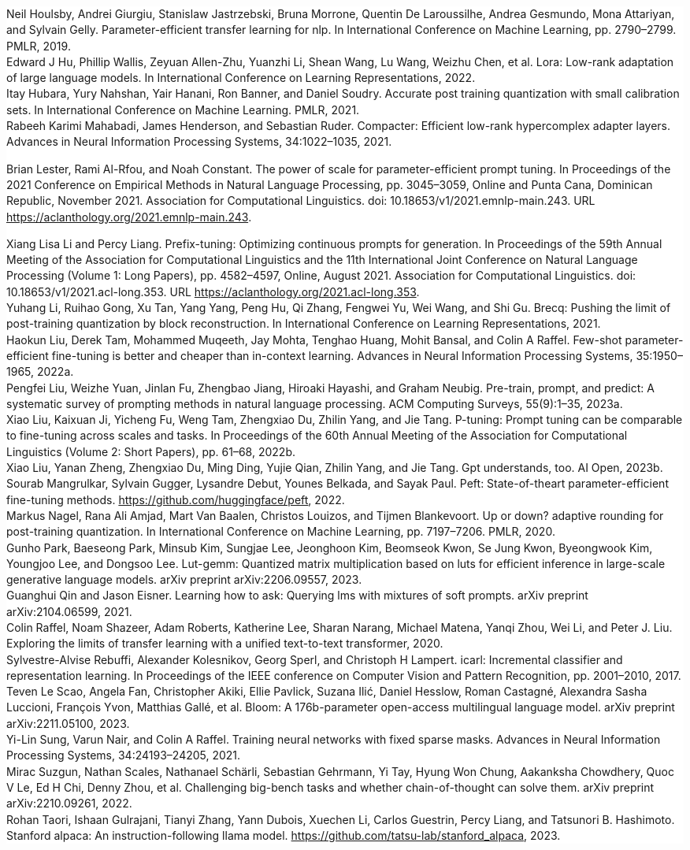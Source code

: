 Neil Houlsby, Andrei Giurgiu, Stanislaw Jastrzebski, Bruna Morrone, Quentin De Laroussilhe, Andrea Gesmundo, Mona Attariyan, and Sylvain Gelly. Parameter-efficient transfer learning for nlp. In International Conference on Machine Learning, pp. 2790–2799. PMLR, 2019.   
Edward J Hu, Phillip Wallis, Zeyuan Allen-Zhu, Yuanzhi Li, Shean Wang, Lu Wang, Weizhu Chen, et al. Lora: Low-rank adaptation of large language models. In International Conference on Learning Representations, 2022.   
Itay Hubara, Yury Nahshan, Yair Hanani, Ron Banner, and Daniel Soudry. Accurate post training quantization with small calibration sets. In International Conference on Machine Learning. PMLR, 2021.   
Rabeeh Karimi Mahabadi, James Henderson, and Sebastian Ruder. Compacter: Efficient low-rank hypercomplex adapter layers. Advances in Neural Information Processing Systems, 34:1022–1035, 2021.  

Brian Lester, Rami Al-Rfou, and Noah Constant. The power of scale for parameter-efficient prompt tuning. In Proceedings of the 2021 Conference on Empirical Methods in Natural Language Processing, pp. 3045–3059, Online and Punta Cana, Dominican Republic, November 2021. Association for Computational Linguistics. doi: 10.18653/v1/2021.emnlp-main.243. URL https://aclanthology.org/2021.emnlp-main.243.  

Xiang Lisa Li and Percy Liang. Prefix-tuning: Optimizing continuous prompts for generation. In Proceedings of the 59th Annual Meeting of the Association for Computational Linguistics and the 11th International Joint Conference on Natural Language Processing (Volume 1: Long Papers), pp. 4582–4597, Online, August 2021. Association for Computational Linguistics. doi: 10.18653/v1/2021.acl-long.353. URL https://aclanthology.org/2021.acl-long.353.   
Yuhang Li, Ruihao Gong, Xu Tan, Yang Yang, Peng Hu, Qi Zhang, Fengwei Yu, Wei Wang, and Shi Gu. Brecq: Pushing the limit of post-training quantization by block reconstruction. In International Conference on Learning Representations, 2021.   
Haokun Liu, Derek Tam, Mohammed Muqeeth, Jay Mohta, Tenghao Huang, Mohit Bansal, and Colin A Raffel. Few-shot parameter-efficient fine-tuning is better and cheaper than in-context learning. Advances in Neural Information Processing Systems, 35:1950–1965, 2022a.   
Pengfei Liu, Weizhe Yuan, Jinlan Fu, Zhengbao Jiang, Hiroaki Hayashi, and Graham Neubig. Pre-train, prompt, and predict: A systematic survey of prompting methods in natural language processing. ACM Computing Surveys, 55(9):1–35, 2023a.   
Xiao Liu, Kaixuan Ji, Yicheng Fu, Weng Tam, Zhengxiao Du, Zhilin Yang, and Jie Tang. P-tuning: Prompt tuning can be comparable to fine-tuning across scales and tasks. In Proceedings of the 60th Annual Meeting of the Association for Computational Linguistics (Volume 2: Short Papers), pp. 61–68, 2022b.   
Xiao Liu, Yanan Zheng, Zhengxiao Du, Ming Ding, Yujie Qian, Zhilin Yang, and Jie Tang. Gpt understands, too. AI Open, 2023b.   
Sourab Mangrulkar, Sylvain Gugger, Lysandre Debut, Younes Belkada, and Sayak Paul. Peft: State-of-theart parameter-efficient fine-tuning methods. https://github.com/huggingface/peft, 2022.   
Markus Nagel, Rana Ali Amjad, Mart Van Baalen, Christos Louizos, and Tijmen Blankevoort. Up or down? adaptive rounding for post-training quantization. In International Conference on Machine Learning, pp. 7197–7206. PMLR, 2020.   
Gunho Park, Baeseong Park, Minsub Kim, Sungjae Lee, Jeonghoon Kim, Beomseok Kwon, Se Jung Kwon, Byeongwook Kim, Youngjoo Lee, and Dongsoo Lee. Lut-gemm: Quantized matrix multiplication based on luts for efficient inference in large-scale generative language models. arXiv preprint arXiv:2206.09557, 2023.   
Guanghui Qin and Jason Eisner. Learning how to ask: Querying lms with mixtures of soft prompts. arXiv preprint arXiv:2104.06599, 2021.   
Colin Raffel, Noam Shazeer, Adam Roberts, Katherine Lee, Sharan Narang, Michael Matena, Yanqi Zhou, Wei Li, and Peter J. Liu. Exploring the limits of transfer learning with a unified text-to-text transformer, 2020.   
Sylvestre-Alvise Rebuffi, Alexander Kolesnikov, Georg Sperl, and Christoph H Lampert. icarl: Incremental classifier and representation learning. In Proceedings of the IEEE conference on Computer Vision and Pattern Recognition, pp. 2001–2010, 2017.   
Teven Le Scao, Angela Fan, Christopher Akiki, Ellie Pavlick, Suzana Ilić, Daniel Hesslow, Roman Castagné, Alexandra Sasha Luccioni, François Yvon, Matthias Gallé, et al. Bloom: A 176b-parameter open-access multilingual language model. arXiv preprint arXiv:2211.05100, 2023.   
Yi-Lin Sung, Varun Nair, and Colin A Raffel. Training neural networks with fixed sparse masks. Advances in Neural Information Processing Systems, 34:24193–24205, 2021.   
Mirac Suzgun, Nathan Scales, Nathanael Schärli, Sebastian Gehrmann, Yi Tay, Hyung Won Chung, Aakanksha Chowdhery, Quoc V Le, Ed H Chi, Denny Zhou, et al. Challenging big-bench tasks and whether chain-of-thought can solve them. arXiv preprint arXiv:2210.09261, 2022.   
Rohan Taori, Ishaan Gulrajani, Tianyi Zhang, Yann Dubois, Xuechen Li, Carlos Guestrin, Percy Liang, and Tatsunori B. Hashimoto. Stanford alpaca: An instruction-following llama model. https://github.com/tatsu-lab/stanford_alpaca, 2023.   